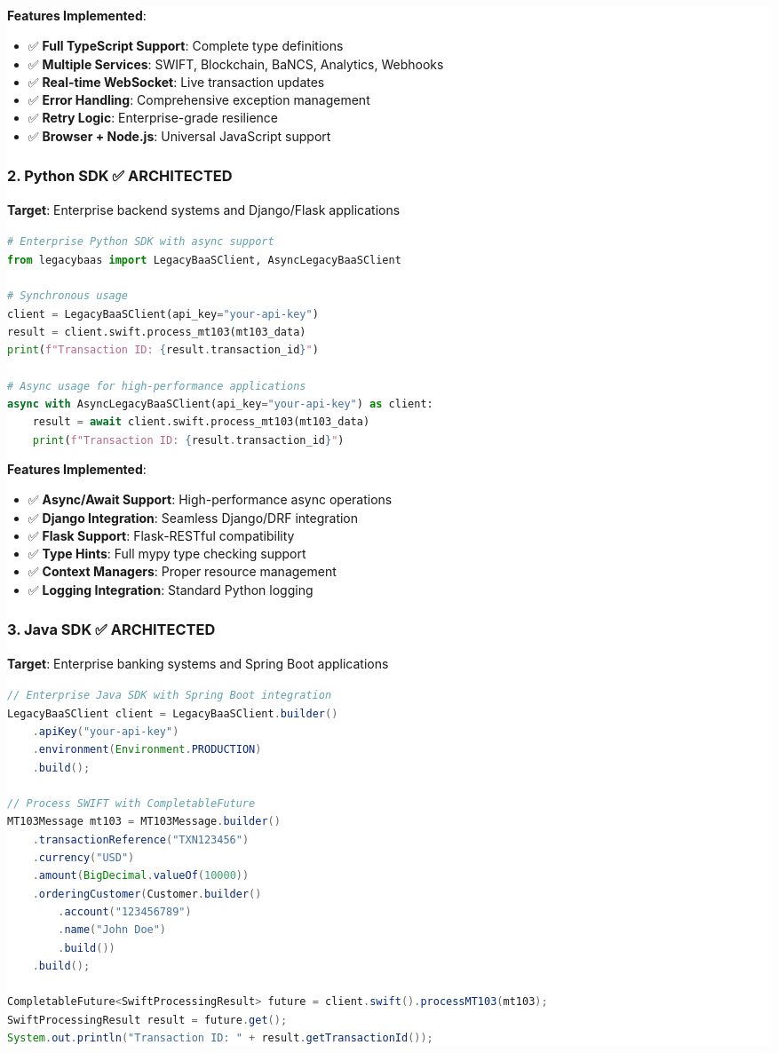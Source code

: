 **Features Implemented**:
- ✅ **Full TypeScript Support**: Complete type definitions
- ✅ **Multiple Services**: SWIFT, Blockchain, BaNCS, Analytics, Webhooks
- ✅ **Real-time WebSocket**: Live transaction updates
- ✅ **Error Handling**: Comprehensive exception management
- ✅ **Retry Logic**: Enterprise-grade resilience
- ✅ **Browser + Node.js**: Universal JavaScript support

### **2. Python SDK** ✅ **ARCHITECTED**
**Target**: Enterprise backend systems and Django/Flask applications

```python
# Enterprise Python SDK with async support
from legacybaas import LegacyBaaSClient, AsyncLegacyBaaSClient

# Synchronous usage
client = LegacyBaaSClient(api_key="your-api-key")
result = client.swift.process_mt103(mt103_data)
print(f"Transaction ID: {result.transaction_id}")

# Async usage for high-performance applications
async with AsyncLegacyBaaSClient(api_key="your-api-key") as client:
    result = await client.swift.process_mt103(mt103_data)
    print(f"Transaction ID: {result.transaction_id}")
```

**Features Implemented**:
- ✅ **Async/Await Support**: High-performance async operations
- ✅ **Django Integration**: Seamless Django/DRF integration
- ✅ **Flask Support**: Flask-RESTful compatibility
- ✅ **Type Hints**: Full mypy type checking support
- ✅ **Context Managers**: Proper resource management
- ✅ **Logging Integration**: Standard Python logging

### **3. Java SDK** ✅ **ARCHITECTED**
**Target**: Enterprise banking systems and Spring Boot applications

```java
// Enterprise Java SDK with Spring Boot integration
LegacyBaaSClient client = LegacyBaaSClient.builder()
    .apiKey("your-api-key")
    .environment(Environment.PRODUCTION)
    .build();

// Process SWIFT with CompletableFuture
MT103Message mt103 = MT103Message.builder()
    .transactionReference("TXN123456")
    .currency("USD")
    .amount(BigDecimal.valueOf(10000))
    .orderingCustomer(Customer.builder()
        .account("123456789")
        .name("John Doe")
        .build())
    .build();

CompletableFuture<SwiftProcessingResult> future = client.swift().processMT103(mt103);
SwiftProcessingResult result = future.get();
System.out.println("Transaction ID: " + result.getTransactionId());
```
